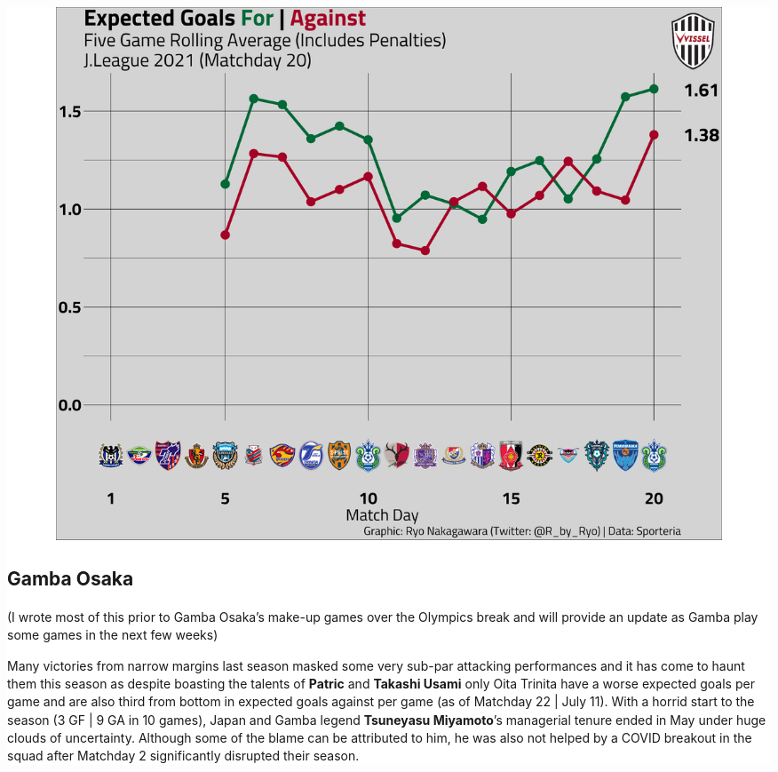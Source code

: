 <img src="../assets/2021-07-26-jleague-2021-midseason-review_files/rolling_average/xG/VisselKobe_2021_mid_rollingxGGA_logo.png" style="display: block; margin: auto;" width = "750" />

Gamba Osaka
-----------

(I wrote most of this prior to Gamba Osaka’s make-up games over the
Olympics break and will provide an update as Gamba play some games in
the next few weeks)

Many victories from narrow margins last season masked some very sub-par
attacking performances and it has come to haunt them this season as
despite boasting the talents of **Patric** and **Takashi Usami** only
Oita Trinita have a worse expected goals per game and are also third
from bottom in expected goals against per game (as of Matchday 22 \|
July 11). With a horrid start to the season (3 GF \| 9 GA in 10 games),
Japan and Gamba legend **Tsuneyasu Miyamoto**’s managerial tenure ended in
May under huge clouds of uncertainty. Although some of the blame can be
attributed to him, he was also not helped by a COVID breakout in the
squad after Matchday 2 significantly disrupted their season.
